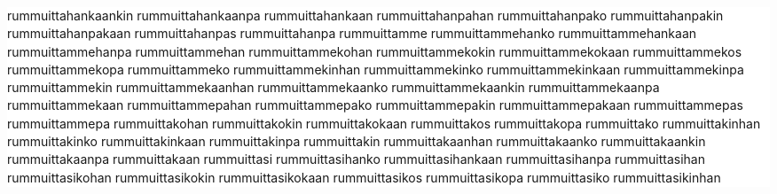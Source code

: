 rummuittahankaankin
rummuittahankaanpa
rummuittahankaan
rummuittahanpahan
rummuittahanpako
rummuittahanpakin
rummuittahanpakaan
rummuittahanpas
rummuittahanpa
rummuittamme
rummuittammehanko
rummuittammehankaan
rummuittammehanpa
rummuittammehan
rummuittammekohan
rummuittammekokin
rummuittammekokaan
rummuittammekos
rummuittammekopa
rummuittammeko
rummuittammekinhan
rummuittammekinko
rummuittammekinkaan
rummuittammekinpa
rummuittammekin
rummuittammekaanhan
rummuittammekaanko
rummuittammekaankin
rummuittammekaanpa
rummuittammekaan
rummuittammepahan
rummuittammepako
rummuittammepakin
rummuittammepakaan
rummuittammepas
rummuittammepa
rummuittakohan
rummuittakokin
rummuittakokaan
rummuittakos
rummuittakopa
rummuittako
rummuittakinhan
rummuittakinko
rummuittakinkaan
rummuittakinpa
rummuittakin
rummuittakaanhan
rummuittakaanko
rummuittakaankin
rummuittakaanpa
rummuittakaan
rummuittasi
rummuittasihanko
rummuittasihankaan
rummuittasihanpa
rummuittasihan
rummuittasikohan
rummuittasikokin
rummuittasikokaan
rummuittasikos
rummuittasikopa
rummuittasiko
rummuittasikinhan
